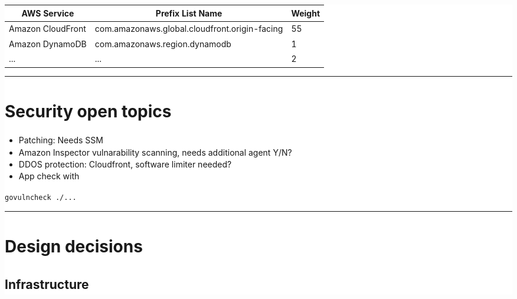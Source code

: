 
| AWS Service                     | Prefix List Name                                    | Weight |
|---------------------------------|-----------------------------------------------------|--------|
| Amazon CloudFront               | com.amazonaws.global.cloudfront.origin-facing       | 55     |
| Amazon DynamoDB                 | com.amazonaws.region.dynamodb                       | 1      |
| ...     | ...           | 2      |






---

# Security open topics

- Patching: Needs SSM
- Amazon Inspector vulnarability scanning, needs additional agent Y/N?
- DDOS protection: Cloudfront, software limiter needed?
- App check with
```bash
govulncheck ./...
```

---


# Design decisions

## Infrastructure
